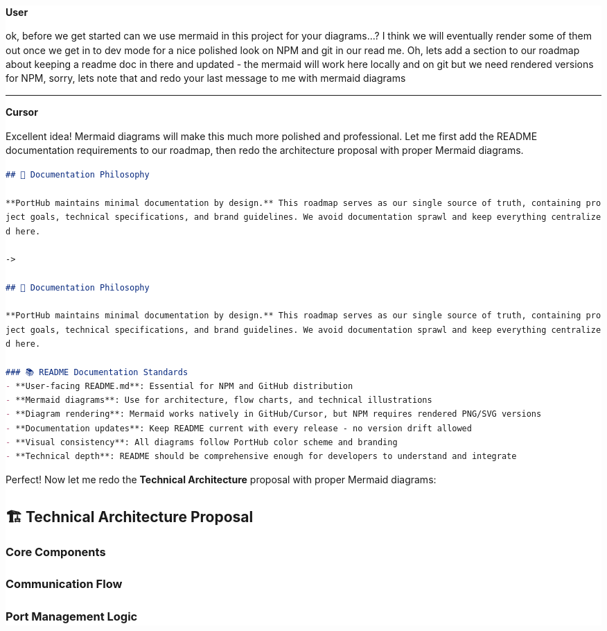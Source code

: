 
**User**

ok, before we get started can we use mermaid in this project for your diagrams...?  I think we will eventually render some of them out once we get in to dev mode for a nice polished look on NPM and git in our read me.   Oh, lets add a section to our roadmap about keeping a readme doc in there and updated - the mermaid will work here locally and on git but we need rendered versions for NPM,  sorry, lets note that and redo your last message to me with mermaid diagrams

---

**Cursor**

Excellent idea! Mermaid diagrams will make this much more polished and professional. Let me first add the README documentation requirements to our roadmap, then redo the architecture proposal with proper Mermaid diagrams.

```markdown
## 📄 Documentation Philosophy

**PortHub maintains minimal documentation by design.** This roadmap serves as our single source of truth, containing project goals, technical specifications, and brand guidelines. We avoid documentation sprawl and keep everything centralized here.

->

## 📄 Documentation Philosophy

**PortHub maintains minimal documentation by design.** This roadmap serves as our single source of truth, containing project goals, technical specifications, and brand guidelines. We avoid documentation sprawl and keep everything centralized here.

### 📚 README Documentation Standards
- **User-facing README.md**: Essential for NPM and GitHub distribution
- **Mermaid diagrams**: Use for architecture, flow charts, and technical illustrations
- **Diagram rendering**: Mermaid works natively in GitHub/Cursor, but NPM requires rendered PNG/SVG versions
- **Documentation updates**: Keep README current with every release - no version drift allowed
- **Visual consistency**: All diagrams follow PortHub color scheme and branding
- **Technical depth**: README should be comprehensive enough for developers to understand and integrate
```

Perfect! Now let me redo the **Technical Architecture** proposal with proper Mermaid diagrams:

## 🏗️ **Technical Architecture Proposal**

### **Core Components**

### **Communication Flow**

### **Port Management Logic**
